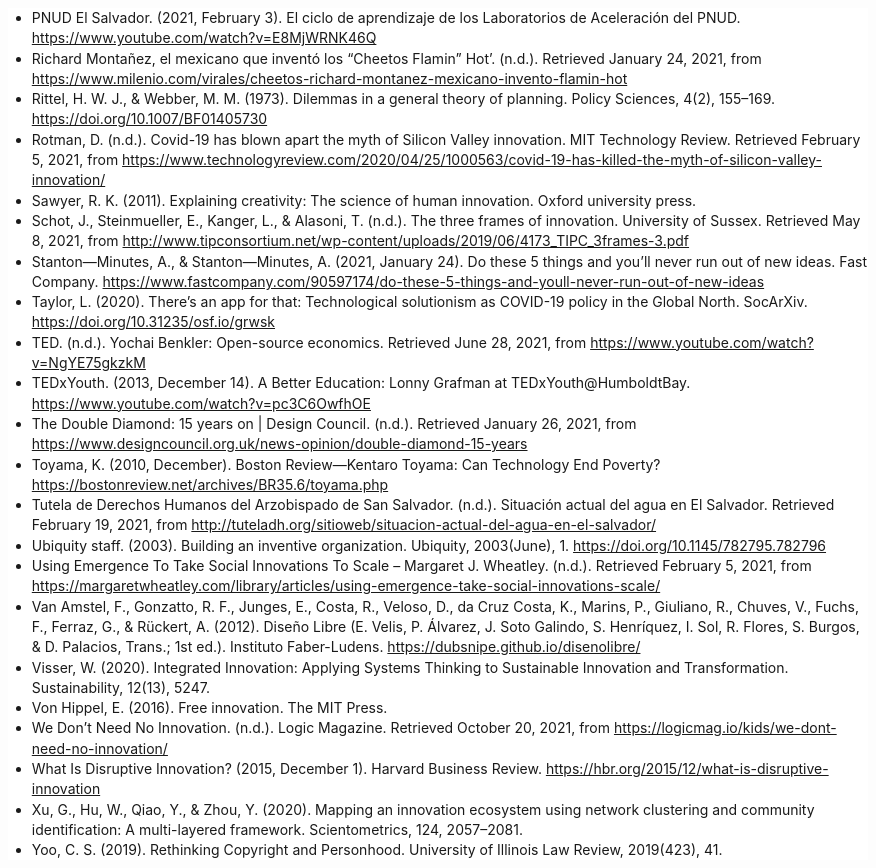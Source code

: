 - PNUD El Salvador. (2021, February 3). El ciclo de aprendizaje de los Laboratorios de Aceleración del PNUD. https://www.youtube.com/watch?v=E8MjWRNK46Q
- Richard Montañez, el mexicano que inventó los “Cheetos Flamin” Hot’. (n.d.). Retrieved January 24, 2021, from https://www.milenio.com/virales/cheetos-richard-montanez-mexicano-invento-flamin-hot
- Rittel, H. W. J., & Webber, M. M. (1973). Dilemmas in a general theory of planning. Policy Sciences, 4(2), 155–169. https://doi.org/10.1007/BF01405730
- Rotman, D. (n.d.). Covid-19 has blown apart the myth of Silicon Valley innovation. MIT Technology Review. Retrieved February 5, 2021, from https://www.technologyreview.com/2020/04/25/1000563/covid-19-has-killed-the-myth-of-silicon-valley-innovation/
- Sawyer, R. K. (2011). Explaining creativity: The science of human innovation. Oxford university press.
- Schot, J., Steinmueller, E., Kanger, L., & Alasoni, T. (n.d.). The three frames of innovation. University of Sussex. Retrieved May 8, 2021, from http://www.tipconsortium.net/wp-content/uploads/2019/06/4173_TIPC_3frames-3.pdf
- Stanton—Minutes, A., & Stanton—Minutes, A. (2021, January 24). Do these 5 things and you’ll never run out of new ideas. Fast Company. https://www.fastcompany.com/90597174/do-these-5-things-and-youll-never-run-out-of-new-ideas
- Taylor, L. (2020). There’s an app for that: Technological solutionism as COVID-19 policy in the Global North. SocArXiv. https://doi.org/10.31235/osf.io/grwsk
- TED. (n.d.). Yochai Benkler: Open-source economics. Retrieved June 28, 2021, from https://www.youtube.com/watch?v=NgYE75gkzkM
- TEDxYouth. (2013, December 14). A Better Education: Lonny Grafman at TEDxYouth@HumboldtBay. https://www.youtube.com/watch?v=pc3C6OwfhOE
- The Double Diamond: 15 years on | Design Council. (n.d.). Retrieved January 26, 2021, from https://www.designcouncil.org.uk/news-opinion/double-diamond-15-years
- Toyama, K. (2010, December). Boston Review—Kentaro Toyama: Can Technology End Poverty? https://bostonreview.net/archives/BR35.6/toyama.php
- Tutela de Derechos Humanos del Arzobispado de San Salvador. (n.d.). Situación actual del agua en El Salvador. Retrieved February 19, 2021, from http://tuteladh.org/sitioweb/situacion-actual-del-agua-en-el-salvador/
- Ubiquity staff. (2003). Building an inventive organization. Ubiquity, 2003(June), 1. https://doi.org/10.1145/782795.782796
- Using Emergence To Take Social Innovations To Scale – Margaret J. Wheatley. (n.d.). Retrieved February 5, 2021, from https://margaretwheatley.com/library/articles/using-emergence-take-social-innovations-scale/
- Van Amstel, F., Gonzatto, R. F., Junges, E., Costa, R., Veloso, D., da Cruz Costa, K., Marins, P., Giuliano, R., Chuves, V., Fuchs, F., Ferraz, G., & Rückert, A. (2012). Diseño Libre (E. Velis, P. Álvarez, J. Soto Galindo, S. Henríquez, I. Sol, R. Flores, S. Burgos, & D. Palacios, Trans.; 1st ed.). Instituto Faber-Ludens. https://dubsnipe.github.io/disenolibre/
- Visser, W. (2020). Integrated Innovation: Applying Systems Thinking to Sustainable Innovation and Transformation. Sustainability, 12(13), 5247.
- Von Hippel, E. (2016). Free innovation. The MIT Press.
- We Don’t Need No Innovation. (n.d.). Logic Magazine. Retrieved October 20, 2021, from https://logicmag.io/kids/we-dont-need-no-innovation/
- What Is Disruptive Innovation? (2015, December 1). Harvard Business Review. https://hbr.org/2015/12/what-is-disruptive-innovation
- Xu, G., Hu, W., Qiao, Y., & Zhou, Y. (2020). Mapping an innovation ecosystem using network clustering and community identification: A multi-layered framework. Scientometrics, 124, 2057–2081.
- Yoo, C. S. (2019). Rethinking Copyright and Personhood. University of Illinois Law Review, 2019(423), 41.
